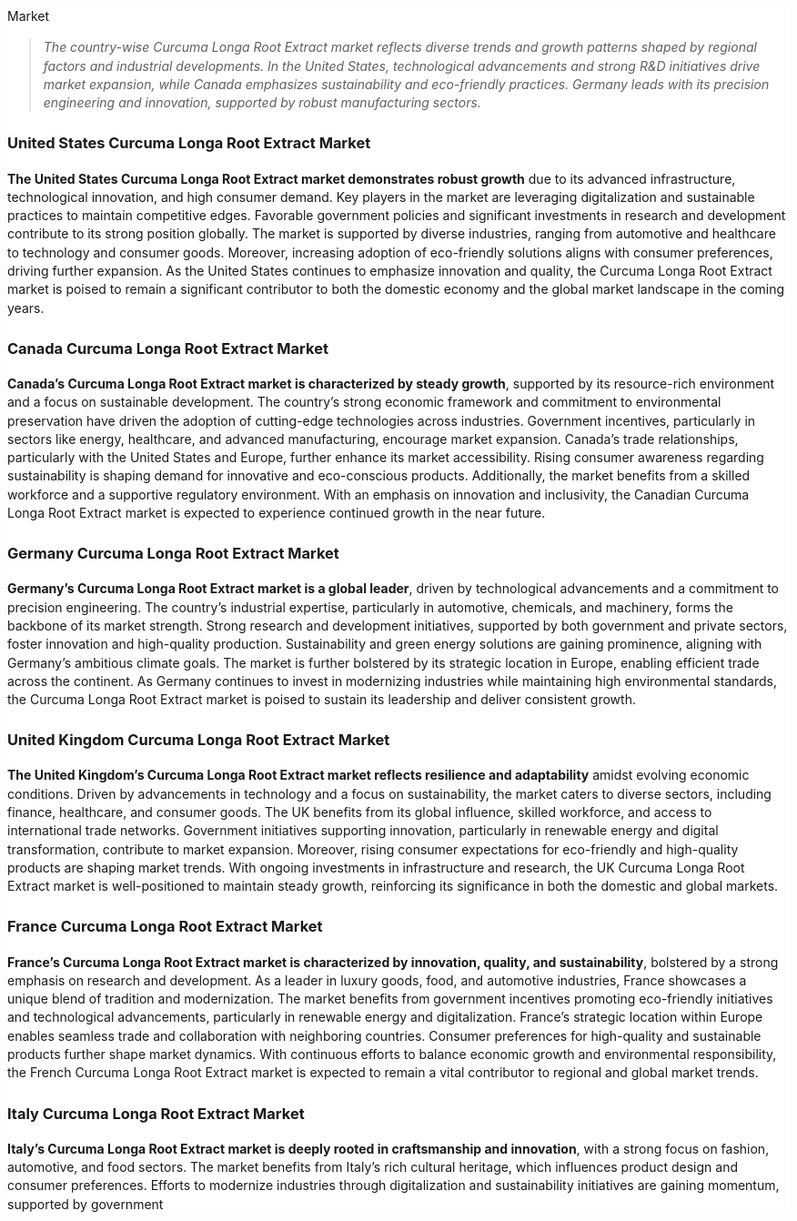 Market<br /></span></h1><blockquote><p><em><span class="">The country-wise Curcuma Longa Root Extract market reflects diverse trends and growth patterns shaped by regional factors and industrial developments. In the United States, technological advancements and strong R&amp;D initiatives drive market expansion, while Canada emphasizes sustainability and eco-friendly practices. Germany leads with its precision engineering and innovation, supported by robust manufacturing sectors.</span></em></p></blockquote><h3><strong>United States Curcuma Longa Root Extract Market</strong></h3><p><strong>The United States Curcuma Longa Root Extract market demonstrates robust growth</strong> due to its advanced infrastructure, technological innovation, and high consumer demand. Key players in the market are leveraging digitalization and sustainable practices to maintain competitive edges. Favorable government policies and significant investments in research and development contribute to its strong position globally. The market is supported by diverse industries, ranging from automotive and healthcare to technology and consumer goods. Moreover, increasing adoption of eco-friendly solutions aligns with consumer preferences, driving further expansion. As the United States continues to emphasize innovation and quality, the Curcuma Longa Root Extract market is poised to remain a significant contributor to both the domestic economy and the global market landscape in the coming years.</p><h3><strong>Canada Curcuma Longa Root Extract Market</strong></h3><p><strong>Canada&rsquo;s Curcuma Longa Root Extract market is characterized by steady growth</strong>, supported by its resource-rich environment and a focus on sustainable development. The country&rsquo;s strong economic framework and commitment to environmental preservation have driven the adoption of cutting-edge technologies across industries. Government incentives, particularly in sectors like energy, healthcare, and advanced manufacturing, encourage market expansion. Canada&rsquo;s trade relationships, particularly with the United States and Europe, further enhance its market accessibility. Rising consumer awareness regarding sustainability is shaping demand for innovative and eco-conscious products. Additionally, the market benefits from a skilled workforce and a supportive regulatory environment. With an emphasis on innovation and inclusivity, the Canadian Curcuma Longa Root Extract market is expected to experience continued growth in the near future.</p><h3><strong>Germany Curcuma Longa Root Extract Market</strong></h3><p><strong>Germany&rsquo;s Curcuma Longa Root Extract market is a global leader</strong>, driven by technological advancements and a commitment to precision engineering. The country&rsquo;s industrial expertise, particularly in automotive, chemicals, and machinery, forms the backbone of its market strength. Strong research and development initiatives, supported by both government and private sectors, foster innovation and high-quality production. Sustainability and green energy solutions are gaining prominence, aligning with Germany&rsquo;s ambitious climate goals. The market is further bolstered by its strategic location in Europe, enabling efficient trade across the continent. As Germany continues to invest in modernizing industries while maintaining high environmental standards, the Curcuma Longa Root Extract market is poised to sustain its leadership and deliver consistent growth.</p><h3><strong>United Kingdom Curcuma Longa Root Extract Market</strong></h3><p><strong>The United Kingdom&rsquo;s Curcuma Longa Root Extract market reflects resilience and adaptability</strong> amidst evolving economic conditions. Driven by advancements in technology and a focus on sustainability, the market caters to diverse sectors, including finance, healthcare, and consumer goods. The UK benefits from its global influence, skilled workforce, and access to international trade networks. Government initiatives supporting innovation, particularly in renewable energy and digital transformation, contribute to market expansion. Moreover, rising consumer expectations for eco-friendly and high-quality products are shaping market trends. With ongoing investments in infrastructure and research, the UK Curcuma Longa Root Extract market is well-positioned to maintain steady growth, reinforcing its significance in both the domestic and global markets.</p><h3><strong>France Curcuma Longa Root Extract Market</strong></h3><p><strong>France&rsquo;s Curcuma Longa Root Extract market is characterized by innovation, quality, and sustainability</strong>, bolstered by a strong emphasis on research and development. As a leader in luxury goods, food, and automotive industries, France showcases a unique blend of tradition and modernization. The market benefits from government incentives promoting eco-friendly initiatives and technological advancements, particularly in renewable energy and digitalization. France&rsquo;s strategic location within Europe enables seamless trade and collaboration with neighboring countries. Consumer preferences for high-quality and sustainable products further shape market dynamics. With continuous efforts to balance economic growth and environmental responsibility, the French Curcuma Longa Root Extract market is expected to remain a vital contributor to regional and global market trends.</p><h3><strong>Italy Curcuma Longa Root Extract Market</strong></h3><p><strong>Italy&rsquo;s Curcuma Longa Root Extract market is deeply rooted in craftsmanship and innovation</strong>, with a strong focus on fashion, automotive, and food sectors. The market benefits from Italy&rsquo;s rich cultural heritage, which influences product design and consumer preferences. Efforts to modernize industries through digitalization and sustainability initiatives are gaining momentum, supported by government